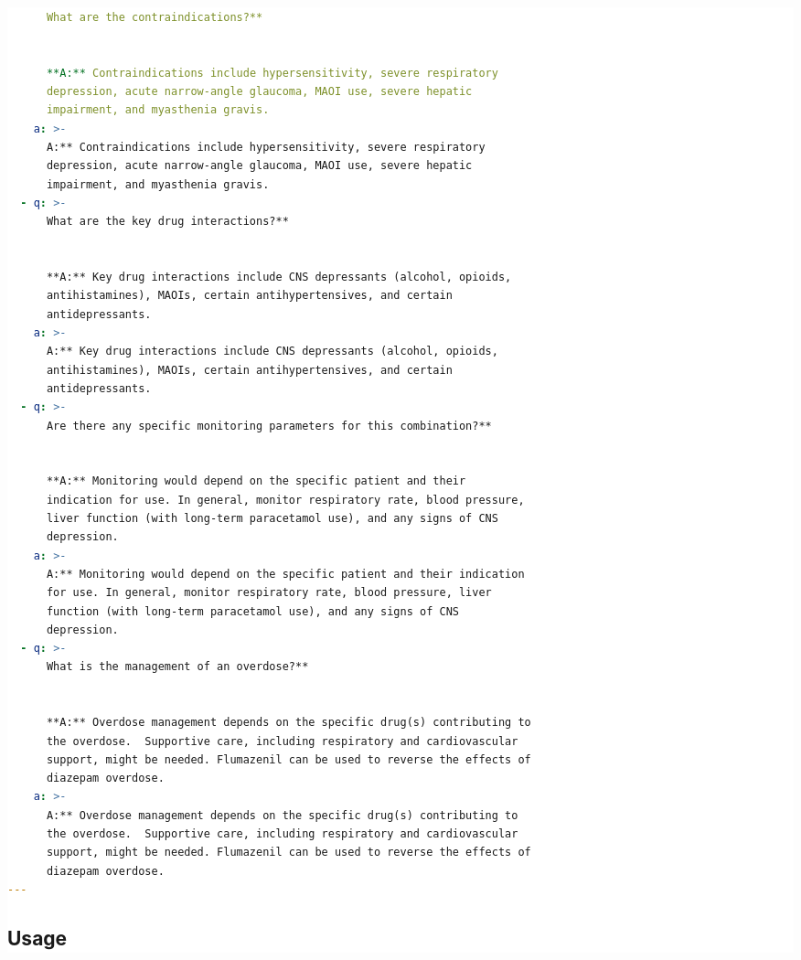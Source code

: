 ```yaml
      What are the contraindications?**


      **A:** Contraindications include hypersensitivity, severe respiratory
      depression, acute narrow-angle glaucoma, MAOI use, severe hepatic
      impairment, and myasthenia gravis.
    a: >-
      A:** Contraindications include hypersensitivity, severe respiratory
      depression, acute narrow-angle glaucoma, MAOI use, severe hepatic
      impairment, and myasthenia gravis.
  - q: >-
      What are the key drug interactions?**


      **A:** Key drug interactions include CNS depressants (alcohol, opioids,
      antihistamines), MAOIs, certain antihypertensives, and certain
      antidepressants.
    a: >-
      A:** Key drug interactions include CNS depressants (alcohol, opioids,
      antihistamines), MAOIs, certain antihypertensives, and certain
      antidepressants.
  - q: >-
      Are there any specific monitoring parameters for this combination?**


      **A:** Monitoring would depend on the specific patient and their
      indication for use. In general, monitor respiratory rate, blood pressure,
      liver function (with long-term paracetamol use), and any signs of CNS
      depression.
    a: >-
      A:** Monitoring would depend on the specific patient and their indication
      for use. In general, monitor respiratory rate, blood pressure, liver
      function (with long-term paracetamol use), and any signs of CNS
      depression.
  - q: >-
      What is the management of an overdose?**


      **A:** Overdose management depends on the specific drug(s) contributing to
      the overdose.  Supportive care, including respiratory and cardiovascular
      support, might be needed. Flumazenil can be used to reverse the effects of
      diazepam overdose.
    a: >-
      A:** Overdose management depends on the specific drug(s) contributing to
      the overdose.  Supportive care, including respiratory and cardiovascular
      support, might be needed. Flumazenil can be used to reverse the effects of
      diazepam overdose.
---
```

## **Usage**
